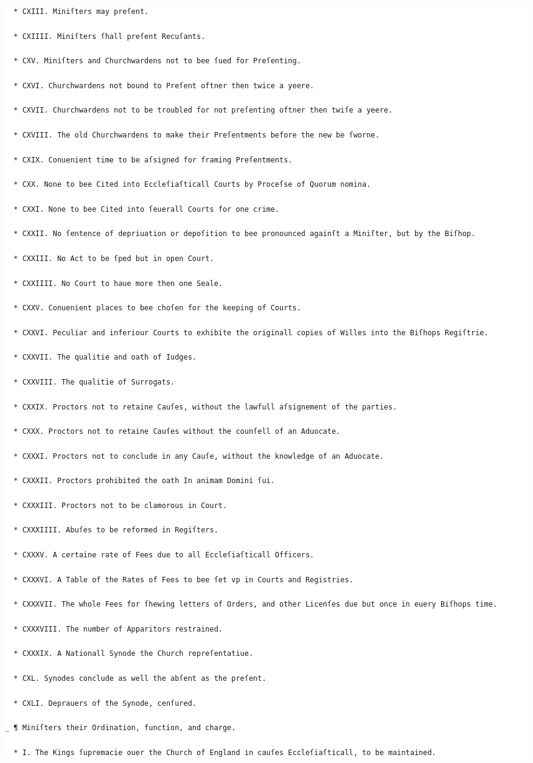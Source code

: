       * CXIII. Miniſters may preſent.

      * CXIIII. Miniſters ſhall preſent Recuſants.

      * CXV. Miniſters and Churchwardens not to bee ſued for Preſenting.

      * CXVI. Churchwardens not bound to Preſent oftner then twice a yeere.

      * CXVII. Churchwardens not to be troubled for not preſenting oftner then twiſe a yeere.

      * CXVIII. The old Churchwardens to make their Preſentments before the new be ſworne.

      * CXIX. Conuenient time to be aſsigned for framing Preſentments.

      * CXX. None to bee Cited into Eccleſiaſticall Courts by Proceſse of Quorum nomina.

      * CXXI. None to bee Cited into ſeuerall Courts for one crime.

      * CXXII. No ſentence of depriuation or depoſition to bee pronounced againſt a Miniſter, but by the Biſhop.

      * CXXIII. No Act to be ſped but in open Court.

      * CXXIIII. No Court to haue more then one Seale.

      * CXXV. Conuenient places to bee choſen for the keeping of Courts.

      * CXXVI. Peculiar and inferiour Courts to exhibite the originall copies of Willes into the Biſhops Regiſtrie.

      * CXXVII. The qualitie and oath of Iudges.

      * CXXVIII. The qualitie of Surrogats.

      * CXXIX. Proctors not to retaine Cauſes, without the lawfull aſsignement of the parties.

      * CXXX. Proctors not to retaine Cauſes without the counſell of an Aduocate.

      * CXXXI. Proctors not to conclude in any Cauſe, without the knowledge of an Aduocate.

      * CXXXII. Proctors prohibited the oath In animam Domini ſui.

      * CXXXIII. Proctors not to be clamorous in Court.

      * CXXXIIII. Abuſes to be reformed in Regiſters.

      * CXXXV. A certaine rate of Fees due to all Eccleſiaſticall Officers.

      * CXXXVI. A Table of the Rates of Fees to bee ſet vp in Courts and Registries.

      * CXXXVII. The whole Fees for ſhewing letters of Orders, and other Licenſes due but once in euery Biſhops time.

      * CXXXVIII. The number of Apparitors restrained.

      * CXXXIX. A Nationall Synode the Church repreſentatiue.

      * CXL. Synodes conclude as well the abſent as the preſent.

      * CXLI. Deprauers of the Synode, cenſured.

    _ ¶ Miniſters their Ordination, function, and charge.

      * I. The Kings ſupremacie ouer the Church of England in cauſes Eccleſiaſticall, to be maintained.
